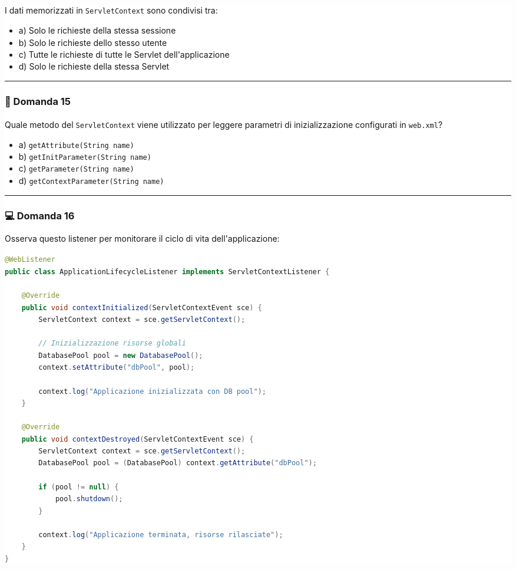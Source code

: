 I dati memorizzati in `ServletContext` sono condivisi tra:

- a) Solo le richieste della stessa sessione
- b) Solo le richieste dello stesso utente
- c) Tutte le richieste di tutte le Servlet dell'applicazione
- d) Solo le richieste della stessa Servlet

---

### 🔵 Domanda 15

Quale metodo del `ServletContext` viene utilizzato per leggere parametri di inizializzazione configurati in `web.xml`?

- a) `getAttribute(String name)`
- b) `getInitParameter(String name)`
- c) `getParameter(String name)`
- d) `getContextParameter(String name)`

---

### 💻 Domanda 16

Osserva questo listener per monitorare il ciclo di vita dell'applicazione:

```java
@WebListener
public class ApplicationLifecycleListener implements ServletContextListener {
    
    @Override
    public void contextInitialized(ServletContextEvent sce) {
        ServletContext context = sce.getServletContext();
        
        // Inizializzazione risorse globali
        DatabasePool pool = new DatabasePool();
        context.setAttribute("dbPool", pool);
        
        context.log("Applicazione inizializzata con DB pool");
    }
    
    @Override
    public void contextDestroyed(ServletContextEvent sce) {
        ServletContext context = sce.getServletContext();
        DatabasePool pool = (DatabasePool) context.getAttribute("dbPool");
        
        if (pool != null) {
            pool.shutdown();
        }
        
        context.log("Applicazione terminata, risorse rilasciate");
    }
}
```

